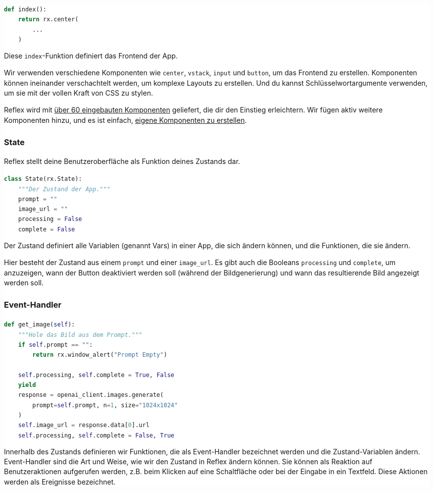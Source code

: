```python
def index():
    return rx.center(
        ...
    )
```

Diese `index`-Funktion definiert das Frontend der App.

Wir verwenden verschiedene Komponenten wie `center`, `vstack`, `input` und `button`, um das Frontend zu erstellen. Komponenten können ineinander verschachtelt werden, um komplexe Layouts zu erstellen. Und du kannst Schlüsselwortargumente verwenden, um sie mit der vollen Kraft von CSS zu stylen.

Reflex wird mit [über 60 eingebauten Komponenten](https://reflex.dev/docs/library) geliefert, die dir den Einstieg erleichtern. Wir fügen aktiv weitere Komponenten hinzu, und es ist einfach, [eigene Komponenten zu erstellen](https://reflex.dev/docs/wrapping-react/overview/).

### **State**

Reflex stellt deine Benutzeroberfläche als Funktion deines Zustands dar.

```python
class State(rx.State):
    """Der Zustand der App."""
    prompt = ""
    image_url = ""
    processing = False
    complete = False

```

Der Zustand definiert alle Variablen (genannt Vars) in einer App, die sich ändern können, und die Funktionen, die sie ändern.

Hier besteht der Zustand aus einem `prompt` und einer `image_url`. Es gibt auch die Booleans `processing` und `complete`, um anzuzeigen, wann der Button deaktiviert werden soll (während der Bildgenerierung) und wann das resultierende Bild angezeigt werden soll.

### **Event-Handler**

```python
def get_image(self):
    """Hole das Bild aus dem Prompt."""
    if self.prompt == "":
        return rx.window_alert("Prompt Empty")

    self.processing, self.complete = True, False
    yield
    response = openai_client.images.generate(
        prompt=self.prompt, n=1, size="1024x1024"
    )
    self.image_url = response.data[0].url
    self.processing, self.complete = False, True
```

Innerhalb des Zustands definieren wir Funktionen, die als Event-Handler bezeichnet werden und die Zustand-Variablen ändern. Event-Handler sind die Art und Weise, wie wir den Zustand in Reflex ändern können. Sie können als Reaktion auf Benutzeraktionen aufgerufen werden, z.B. beim Klicken auf eine Schaltfläche oder bei der Eingabe in ein Textfeld. Diese Aktionen werden als Ereignisse bezeichnet.
